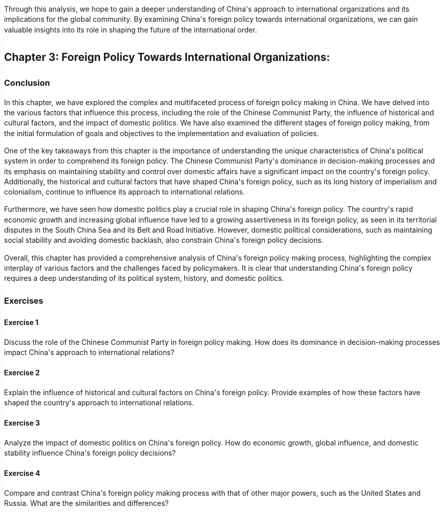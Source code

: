 Through this analysis, we hope to gain a deeper understanding of China's approach to international organizations and its implications for the global community. By examining China's foreign policy towards international organizations, we can gain valuable insights into its role in shaping the future of the international order. 


## Chapter 3: Foreign Policy Towards International Organizations:




### Conclusion

In this chapter, we have explored the complex and multifaceted process of foreign policy making in China. We have delved into the various factors that influence this process, including the role of the Chinese Communist Party, the influence of historical and cultural factors, and the impact of domestic politics. We have also examined the different stages of foreign policy making, from the initial formulation of goals and objectives to the implementation and evaluation of policies.

One of the key takeaways from this chapter is the importance of understanding the unique characteristics of China's political system in order to comprehend its foreign policy. The Chinese Communist Party's dominance in decision-making processes and its emphasis on maintaining stability and control over domestic affairs have a significant impact on the country's foreign policy. Additionally, the historical and cultural factors that have shaped China's foreign policy, such as its long history of imperialism and colonialism, continue to influence its approach to international relations.

Furthermore, we have seen how domestic politics play a crucial role in shaping China's foreign policy. The country's rapid economic growth and increasing global influence have led to a growing assertiveness in its foreign policy, as seen in its territorial disputes in the South China Sea and its Belt and Road Initiative. However, domestic political considerations, such as maintaining social stability and avoiding domestic backlash, also constrain China's foreign policy decisions.

Overall, this chapter has provided a comprehensive analysis of China's foreign policy making process, highlighting the complex interplay of various factors and the challenges faced by policymakers. It is clear that understanding China's foreign policy requires a deep understanding of its political system, history, and domestic politics.

### Exercises

#### Exercise 1
Discuss the role of the Chinese Communist Party in foreign policy making. How does its dominance in decision-making processes impact China's approach to international relations?

#### Exercise 2
Explain the influence of historical and cultural factors on China's foreign policy. Provide examples of how these factors have shaped the country's approach to international relations.

#### Exercise 3
Analyze the impact of domestic politics on China's foreign policy. How do economic growth, global influence, and domestic stability influence China's foreign policy decisions?

#### Exercise 4
Compare and contrast China's foreign policy making process with that of other major powers, such as the United States and Russia. What are the similarities and differences?
